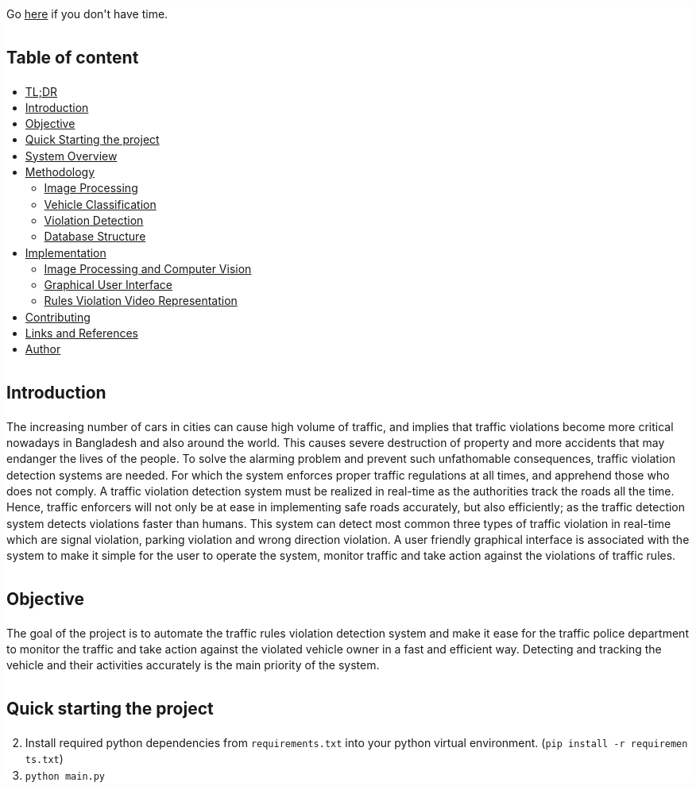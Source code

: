 Go [here](#quick-starting-the-project) if you don't have time.

## Table of content

- [TL;DR](#TL;DR)
- [Introduction](#introduction)
- [Objective](#objective)
- [Quick Starting the project](#quick-starting-the-project)
- [System Overview](#system-overview)
- [Methodology](#methodology)
  - [Image Processing](#image-processing)
  - [Vehicle Classification](#vehicle-classification)
  - [Violation Detection](#violation-detection)
  - [Database Structure](#database-structure)
- [Implementation](#implementation)
  - [Image Processing and Computer Vision](#image-processing-and-computer-vision)
  - [Graphical User Interface](#graphical-user-interface-gui)
  - [Rules Violation Video Representation](#rules-violation-video-representation-in-ui)
- [Contributing](#contributing)
- [Links and References](#links-and-references)
- [Author](#author)




## Introduction

The increasing number of cars in cities can cause high volume of traffic, and implies that traffic violations become more critical nowadays in Bangladesh and also around the world. This causes severe destruction of property and more accidents that may endanger the lives of the people. To solve the alarming problem and prevent such unfathomable consequences, traffic violation detection systems are needed. For which the system enforces proper traffic regulations at all times, and apprehend those who does not comply. A traffic violation detection system must be realized in real-time as the authorities track the roads all the time. Hence, traffic enforcers will not only be at ease in implementing safe roads accurately, but also efficiently; as the traffic detection system detects violations faster than humans. This system can detect most common three types of traffic violation in real-time which are signal violation, parking violation and wrong direction violation. A user friendly graphical interface is associated with the system to make it simple for the user to operate the system, monitor traffic and take action against the violations of traffic rules.

## Objective

The goal of the project is to automate the traffic rules violation detection system and make it ease for the traffic police department to monitor the traffic and take action against the violated vehicle owner in a fast and efficient way. Detecting and tracking the vehicle and their activities accurately is the main priority of the system.

## Quick starting the project

2. Install required python dependencies from `requirements.txt` into your python virtual environment. (`pip install -r requirements.txt`)
3. `python main.py`
